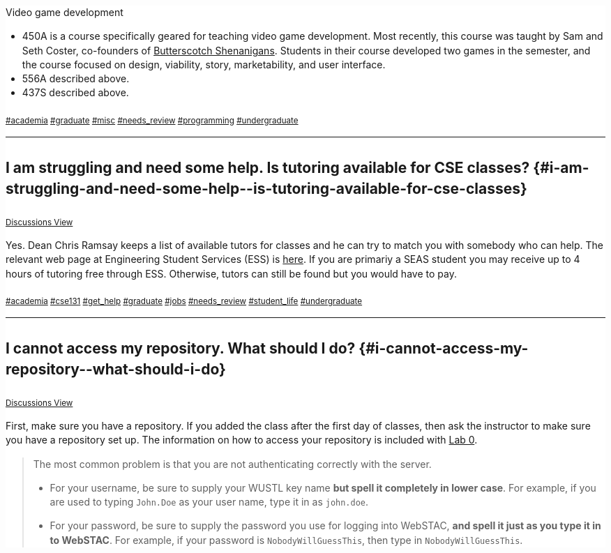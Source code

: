 
 Video game development
 
* 450A is a course specifically geared for teaching video game development. Most recently, this course was taught by Sam and Seth Coster, co-founders of [Butterscotch Shenanigans](https://www.bscotch.net/). Students in their course developed two games in the semester, and the course focused on design, viability, story, marketability, and user interface.
 * 556A described above.
 * 437S described above.




<sub>[#academia](#academia) [#graduate](#graduate) [#misc](#misc) [#needs_review](#needs_review) [#programming](#programming) [#undergraduate](#undergraduate)</sub>

---
## I am struggling and need some help.  Is tutoring available for CSE classes? {#i-am-struggling-and-need-some-help--is-tutoring-available-for-cse-classes}

<sub><a href="https://github.com//wustlcse/FAQ/discussions/8">Discussions View</a></sub>

 Yes. Dean Chris Ramsay keeps a list of available tutors for classes and he can try to match you with somebody who can help. The relevant web page at Engineering Student Services (ESS) is [here](https://engineering.wustl.edu/current-students/student-services/Pages/advising.aspx). If you are primariy a SEAS student you may receive up to 4 hours of tutoring free through ESS. Otherwise, tutors can still be found but you would have to pay.

<sub>[#academia](#academia) [#cse131](#cse131) [#get_help](#get_help) [#graduate](#graduate) [#jobs](#jobs) [#needs_review](#needs_review) [#student_life](#student_life) [#undergraduate](#undergraduate)</sub>

---
## I cannot access my repository.  What should I do? {#i-cannot-access-my-repository--what-should-i-do}

<sub><a href="https://github.com//wustlcse/FAQ/discussions/59">Discussions View</a></sub>

 First, make sure you have a repository. If you added the class after the first day of classes, then ask the instructor to make sure you have a repository set up. The information on how to access your repository is included with [Lab 0](../Modules/0/lab.shtml).

>  The most common problem is that you are not authenticating correctly with the server.
> * For your username, be sure to supply your WUSTL key name **but spell it completely in lower case**. For example, if you are used to typing `John.Doe` as your user name, type it in as `john.doe`.
> 
> * For your password, be sure to supply the password you use for logging into WebSTAC, **and spell it just as you type it in to WebSTAC**. For example, if your password is `NobodyWillGuessThis`, then type in
> `NobodyWillGuessThis`.
> 
> 
> 
